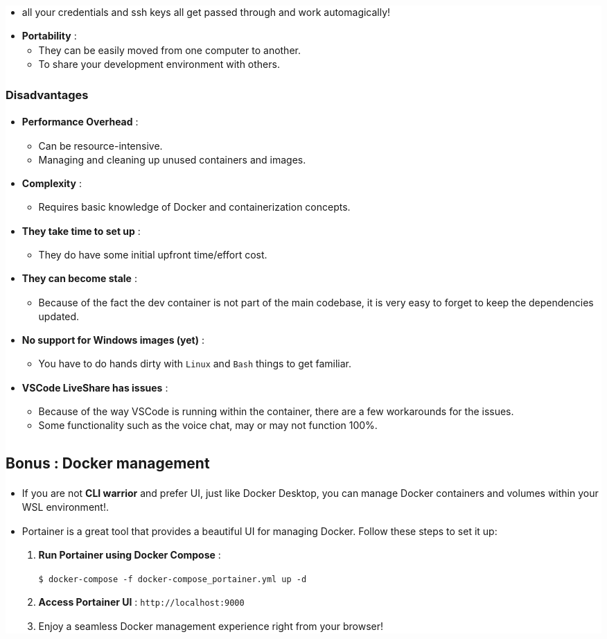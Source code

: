   - all your credentials and ssh keys all get passed through and work automagically!

* **Portability** :
  - They can be easily moved from one computer to another.
  - To share your development environment with others.

### Disadvantages

- **Performance Overhead** :

  - Can be resource-intensive.
  - Managing and cleaning up unused containers and images.

- **Complexity** :
  - Requires basic knowledge of Docker and containerization concepts.

* **They take time to set up** :

  - They do have some initial upfront time/effort cost.

* **They can become stale** :

  - Because of the fact the dev container is not part of the main codebase, it is very easy to forget to keep the dependencies updated.

* **No support for Windows images (yet)** :

  - You have to do hands dirty with `Linux` and `Bash` things to get familiar.

* **VSCode LiveShare has issues** :
  - Because of the way VSCode is running within the container, there are a few workarounds for the issues.
  - Some functionality such as the voice chat, may or may not function 100%.

## Bonus : Docker management

- If you are not **CLI warrior** and prefer UI, just like Docker Desktop, you can manage Docker containers and volumes within your WSL environment!.

- Portainer is a great tool that provides a beautiful UI for managing Docker. Follow these steps to set it up:

  1.  **Run Portainer using Docker Compose** :
      ```
      $ docker-compose -f docker-compose_portainer.yml up -d
      ```
  2.  **Access Portainer UI** :
      `http://localhost:9000`

  3.  Enjoy a seamless Docker management experience right from your browser!
